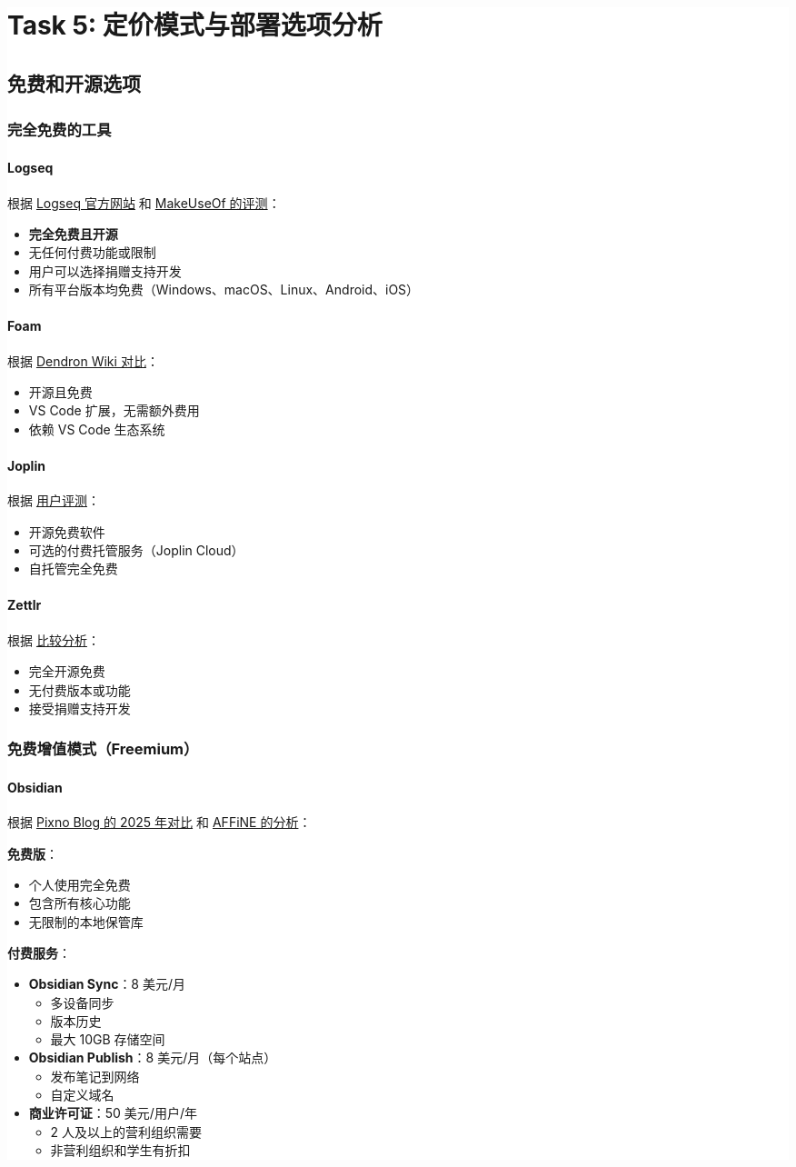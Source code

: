 # Task 5: 定价模式与部署选项分析

## 免费和开源选项

### 完全免费的工具

#### **Logseq**
根据 [Logseq 官方网站](https://logseq.com/) 和 [MakeUseOf 的评测](https://www.makeuseof.com/logseq-organizes-notes-better-than-notion-and-obsidian/)：
- **完全免费且开源**
- 无任何付费功能或限制
- 用户可以选择捐赠支持开发
- 所有平台版本均免费（Windows、macOS、Linux、Android、iOS）

#### **Foam**
根据 [Dendron Wiki 对比](https://wiki.dendron.so/notes/p5fMTi-6zOyX1TwhL6dM0/)：
- 开源且免费
- VS Code 扩展，无需额外费用
- 依赖 VS Code 生态系统

#### **Joplin**
根据 [用户评测](https://www.matthewbellringer.com/are-you-taking-notes/)：
- 开源免费软件
- 可选的付费托管服务（Joplin Cloud）
- 自托管完全免费

#### **Zettlr**
根据 [比较分析](https://www.slant.co/versus/24561/41500/~joplin_vs_dendron)：
- 完全开源免费
- 无付费版本或功能
- 接受捐赠支持开发

### 免费增值模式（Freemium）

#### **Obsidian**
根据 [Pixno Blog 的 2025 年对比](https://photes.io/blog/posts/obsidian-vs-notion) 和 [AFFiNE 的分析](https://affine.pro/blog/obsidian-vs-notion-tips)：

**免费版**：
- 个人使用完全免费
- 包含所有核心功能
- 无限制的本地保管库

**付费服务**：
- **Obsidian Sync**：8 美元/月
  - 多设备同步
  - 版本历史
  - 最大 10GB 存储空间
- **Obsidian Publish**：8 美元/月（每个站点）
  - 发布笔记到网络
  - 自定义域名
- **商业许可证**：50 美元/用户/年
  - 2 人及以上的营利组织需要
  - 非营利组织和学生有折扣
